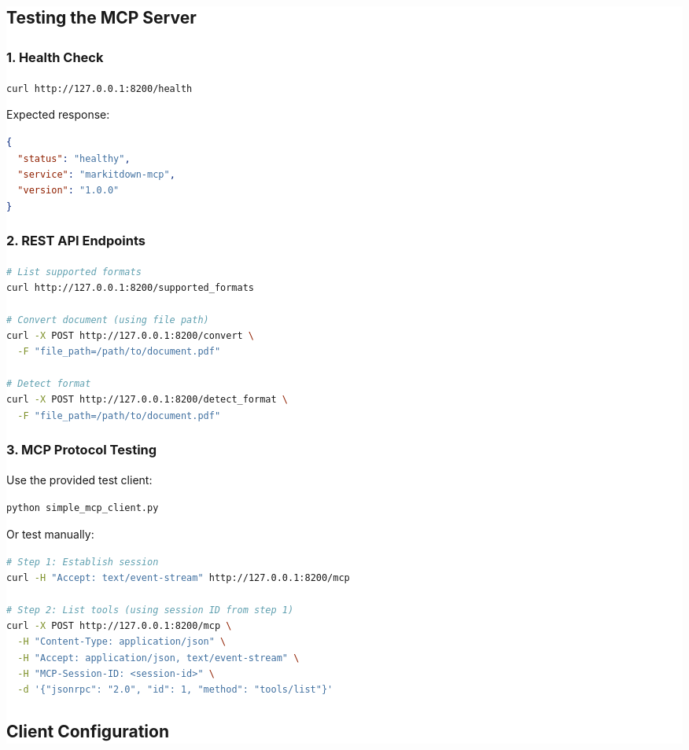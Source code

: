 ## Testing the MCP Server

### 1. Health Check

```bash
curl http://127.0.0.1:8200/health
```

Expected response:
```json
{
  "status": "healthy",
  "service": "markitdown-mcp",
  "version": "1.0.0"
}
```

### 2. REST API Endpoints

```bash
# List supported formats
curl http://127.0.0.1:8200/supported_formats

# Convert document (using file path)
curl -X POST http://127.0.0.1:8200/convert \
  -F "file_path=/path/to/document.pdf"

# Detect format
curl -X POST http://127.0.0.1:8200/detect_format \
  -F "file_path=/path/to/document.pdf"
```

### 3. MCP Protocol Testing

Use the provided test client:

```bash
python simple_mcp_client.py
```

Or test manually:

```bash
# Step 1: Establish session
curl -H "Accept: text/event-stream" http://127.0.0.1:8200/mcp

# Step 2: List tools (using session ID from step 1)
curl -X POST http://127.0.0.1:8200/mcp \
  -H "Content-Type: application/json" \
  -H "Accept: application/json, text/event-stream" \
  -H "MCP-Session-ID: <session-id>" \
  -d '{"jsonrpc": "2.0", "id": 1, "method": "tools/list"}'
```

## Client Configuration
